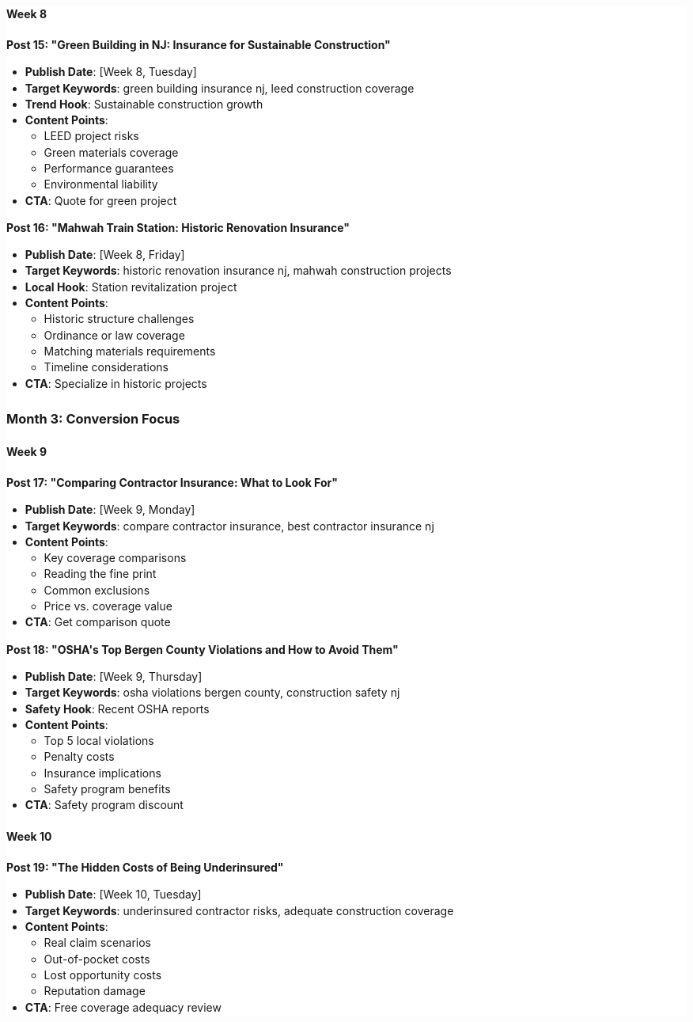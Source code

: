 #### Week 8
**Post 15: "Green Building in NJ: Insurance for Sustainable Construction"**
- **Publish Date**: [Week 8, Tuesday]
- **Target Keywords**: green building insurance nj, leed construction coverage
- **Trend Hook**: Sustainable construction growth
- **Content Points**:
  - LEED project risks
  - Green materials coverage
  - Performance guarantees
  - Environmental liability
- **CTA**: Quote for green project

**Post 16: "Mahwah Train Station: Historic Renovation Insurance"**
- **Publish Date**: [Week 8, Friday]
- **Target Keywords**: historic renovation insurance nj, mahwah construction projects
- **Local Hook**: Station revitalization project
- **Content Points**:
  - Historic structure challenges
  - Ordinance or law coverage
  - Matching materials requirements
  - Timeline considerations
- **CTA**: Specialize in historic projects

### Month 3: Conversion Focus

#### Week 9
**Post 17: "Comparing Contractor Insurance: What to Look For"**
- **Publish Date**: [Week 9, Monday]
- **Target Keywords**: compare contractor insurance, best contractor insurance nj
- **Content Points**:
  - Key coverage comparisons
  - Reading the fine print
  - Common exclusions
  - Price vs. coverage value
- **CTA**: Get comparison quote

**Post 18: "OSHA's Top Bergen County Violations and How to Avoid Them"**
- **Publish Date**: [Week 9, Thursday]
- **Target Keywords**: osha violations bergen county, construction safety nj
- **Safety Hook**: Recent OSHA reports
- **Content Points**:
  - Top 5 local violations
  - Penalty costs
  - Insurance implications
  - Safety program benefits
- **CTA**: Safety program discount

#### Week 10
**Post 19: "The Hidden Costs of Being Underinsured"**
- **Publish Date**: [Week 10, Tuesday]
- **Target Keywords**: underinsured contractor risks, adequate construction coverage
- **Content Points**:
  - Real claim scenarios
  - Out-of-pocket costs
  - Lost opportunity costs
  - Reputation damage
- **CTA**: Free coverage adequacy review
